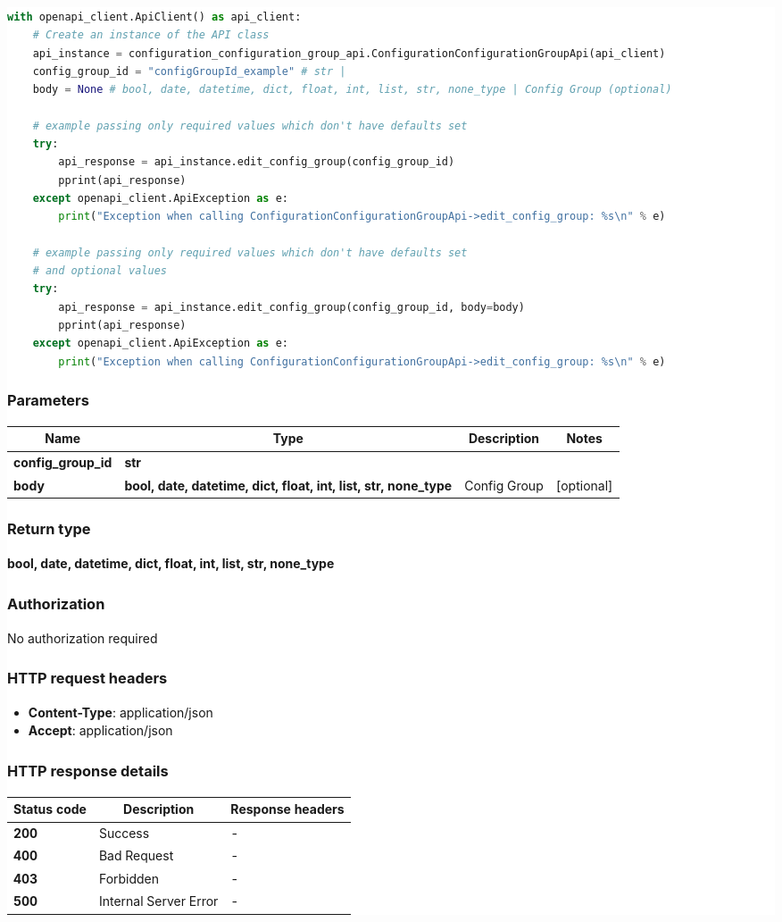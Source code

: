```python
with openapi_client.ApiClient() as api_client:
    # Create an instance of the API class
    api_instance = configuration_configuration_group_api.ConfigurationConfigurationGroupApi(api_client)
    config_group_id = "configGroupId_example" # str | 
    body = None # bool, date, datetime, dict, float, int, list, str, none_type | Config Group (optional)

    # example passing only required values which don't have defaults set
    try:
        api_response = api_instance.edit_config_group(config_group_id)
        pprint(api_response)
    except openapi_client.ApiException as e:
        print("Exception when calling ConfigurationConfigurationGroupApi->edit_config_group: %s\n" % e)

    # example passing only required values which don't have defaults set
    # and optional values
    try:
        api_response = api_instance.edit_config_group(config_group_id, body=body)
        pprint(api_response)
    except openapi_client.ApiException as e:
        print("Exception when calling ConfigurationConfigurationGroupApi->edit_config_group: %s\n" % e)
```


### Parameters

Name | Type | Description  | Notes
------------- | ------------- | ------------- | -------------
 **config_group_id** | **str**|  |
 **body** | **bool, date, datetime, dict, float, int, list, str, none_type**| Config Group | [optional]

### Return type

**bool, date, datetime, dict, float, int, list, str, none_type**

### Authorization

No authorization required

### HTTP request headers

 - **Content-Type**: application/json
 - **Accept**: application/json


### HTTP response details

| Status code | Description | Response headers |
|-------------|-------------|------------------|
**200** | Success |  -  |
**400** | Bad Request |  -  |
**403** | Forbidden |  -  |
**500** | Internal Server Error |  -  |
